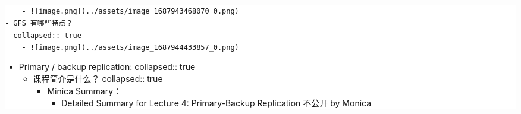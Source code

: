 		- ![image.png](../assets/image_1687943468070_0.png)
	- GFS 有哪些特点？
	  collapsed:: true
		- ![image.png](../assets/image_1687944433857_0.png)
- Primary / backup replication:
  collapsed:: true
	- 课程简介是什么？
	  collapsed:: true
		- Minica Summary：
			- Detailed Summary for [Lecture 4: Primary-Backup Replication
			  不公开](https://www.youtube.com/watch?v=gXiDmq1zDq4) by [Monica](https://monica.im)  
			    